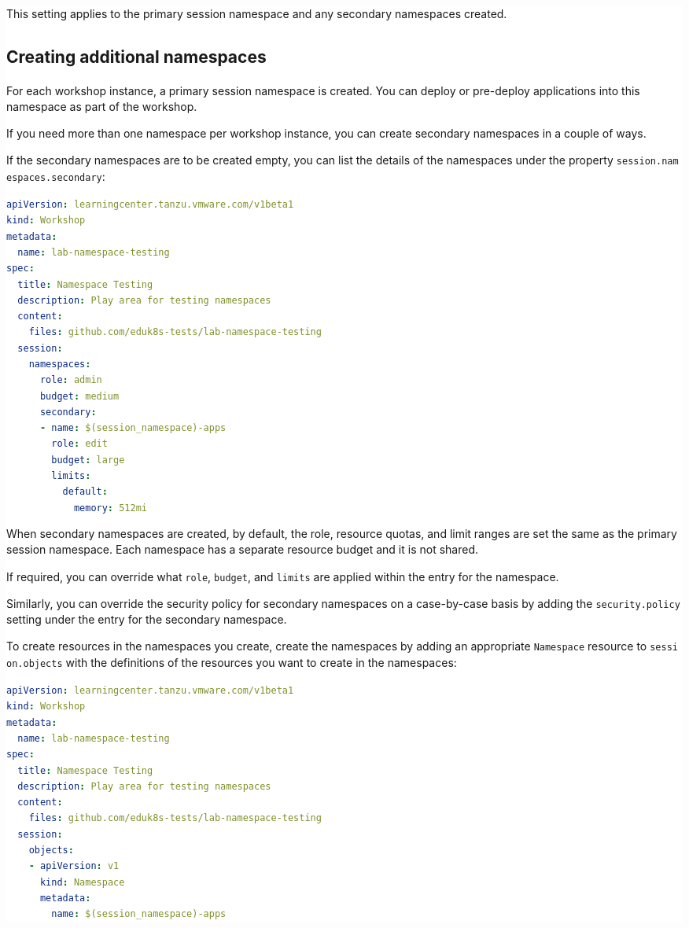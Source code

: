 This setting applies to the primary session namespace and any secondary namespaces
created.

##  Creating additional namespaces

For each workshop instance, a primary session namespace is created. You can deploy or pre-deploy applications into this namespace as part of the workshop.

If you need more than one namespace per workshop instance, you can create secondary namespaces in a
couple of ways.

If the secondary namespaces are to be created empty, you can list the details of the namespaces under
the property `session.namespaces.secondary`:

```yaml
apiVersion: learningcenter.tanzu.vmware.com/v1beta1
kind: Workshop
metadata:
  name: lab-namespace-testing
spec:
  title: Namespace Testing
  description: Play area for testing namespaces
  content:
    files: github.com/eduk8s-tests/lab-namespace-testing
  session:
    namespaces:
      role: admin
      budget: medium
      secondary:
      - name: $(session_namespace)-apps
        role: edit
        budget: large
        limits:
          default:
            memory: 512mi
```

When secondary namespaces are created, by default, the role, resource quotas, and limit ranges are
set the same as the primary session namespace. Each namespace has a separate resource
budget and it is not shared.

If required, you can override what `role`, `budget`, and `limits` are applied within the entry for the namespace.

Similarly, you can override the security policy for secondary namespaces on a case-by-case basis by
adding the `security.policy` setting under the entry for the secondary namespace.

To create resources in the namespaces you create, create
the namespaces by adding an appropriate `Namespace` resource to `session.objects` with the definitions of the resources you want to create in the namespaces:

```yaml
apiVersion: learningcenter.tanzu.vmware.com/v1beta1
kind: Workshop
metadata:
  name: lab-namespace-testing
spec:
  title: Namespace Testing
  description: Play area for testing namespaces
  content:
    files: github.com/eduk8s-tests/lab-namespace-testing
  session:
    objects:
    - apiVersion: v1
      kind: Namespace
      metadata:
        name: $(session_namespace)-apps
```
